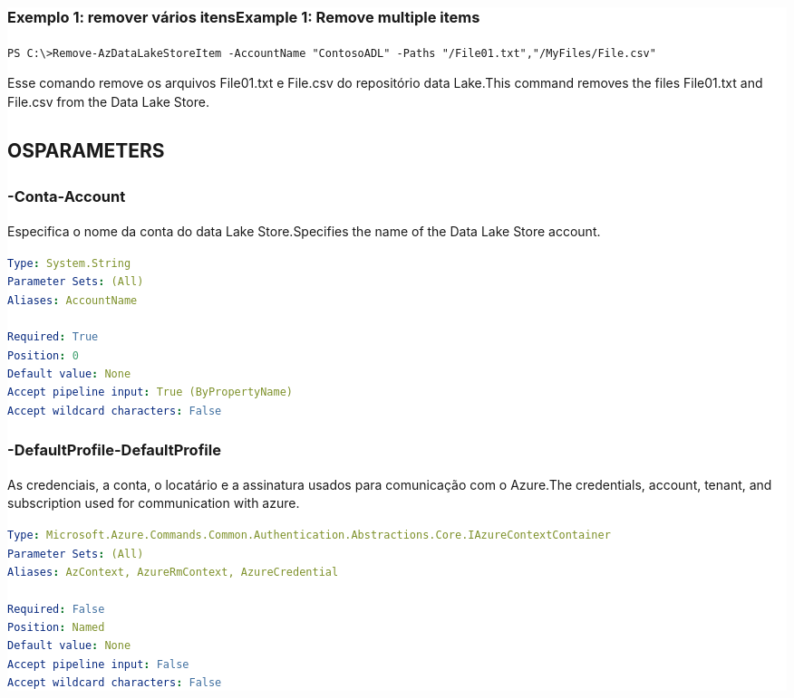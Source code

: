 ### <span data-ttu-id="a9efd-108">Exemplo 1: remover vários itens</span><span class="sxs-lookup"><span data-stu-id="a9efd-108">Example 1: Remove multiple items</span></span>
```
PS C:\>Remove-AzDataLakeStoreItem -AccountName "ContosoADL" -Paths "/File01.txt","/MyFiles/File.csv"
```

<span data-ttu-id="a9efd-109">Esse comando remove os arquivos File01.txt e File.csv do repositório data Lake.</span><span class="sxs-lookup"><span data-stu-id="a9efd-109">This command removes the files File01.txt and File.csv from the Data Lake Store.</span></span>

## <span data-ttu-id="a9efd-110">OS</span><span class="sxs-lookup"><span data-stu-id="a9efd-110">PARAMETERS</span></span>

### <span data-ttu-id="a9efd-111">-Conta</span><span class="sxs-lookup"><span data-stu-id="a9efd-111">-Account</span></span>
<span data-ttu-id="a9efd-112">Especifica o nome da conta do data Lake Store.</span><span class="sxs-lookup"><span data-stu-id="a9efd-112">Specifies the name of the Data Lake Store account.</span></span>

```yaml
Type: System.String
Parameter Sets: (All)
Aliases: AccountName

Required: True
Position: 0
Default value: None
Accept pipeline input: True (ByPropertyName)
Accept wildcard characters: False
```

### <span data-ttu-id="a9efd-113">-DefaultProfile</span><span class="sxs-lookup"><span data-stu-id="a9efd-113">-DefaultProfile</span></span>
<span data-ttu-id="a9efd-114">As credenciais, a conta, o locatário e a assinatura usados para comunicação com o Azure.</span><span class="sxs-lookup"><span data-stu-id="a9efd-114">The credentials, account, tenant, and subscription used for communication with azure.</span></span>

```yaml
Type: Microsoft.Azure.Commands.Common.Authentication.Abstractions.Core.IAzureContextContainer
Parameter Sets: (All)
Aliases: AzContext, AzureRmContext, AzureCredential

Required: False
Position: Named
Default value: None
Accept pipeline input: False
Accept wildcard characters: False
```
